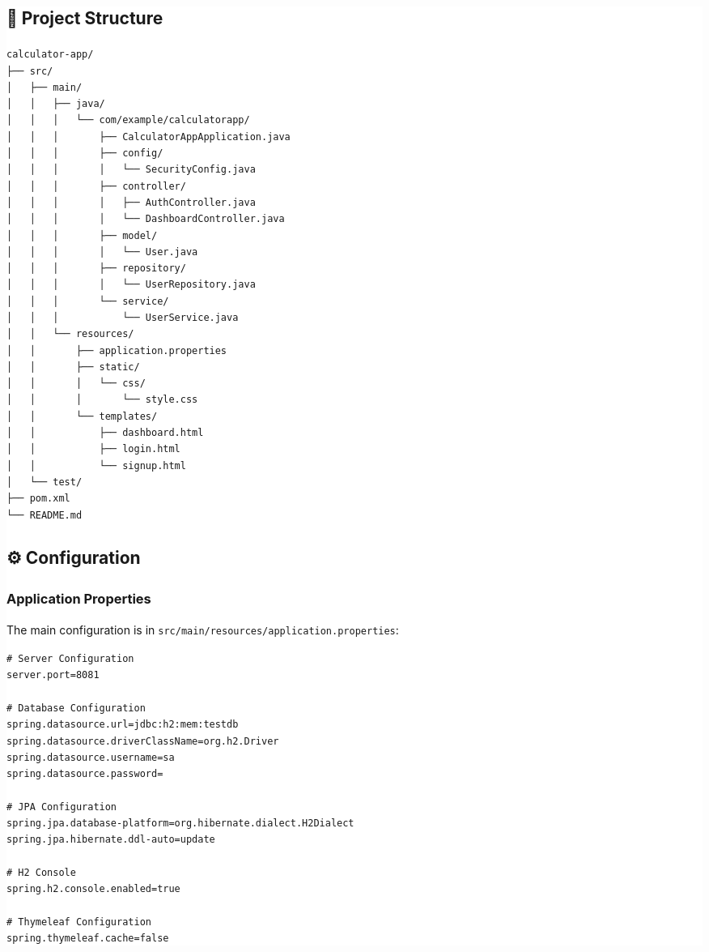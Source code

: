 ## 📁 Project Structure

```
calculator-app/
├── src/
│   ├── main/
│   │   ├── java/
│   │   │   └── com/example/calculatorapp/
│   │   │       ├── CalculatorAppApplication.java
│   │   │       ├── config/
│   │   │       │   └── SecurityConfig.java
│   │   │       ├── controller/
│   │   │       │   ├── AuthController.java
│   │   │       │   └── DashboardController.java
│   │   │       ├── model/
│   │   │       │   └── User.java
│   │   │       ├── repository/
│   │   │       │   └── UserRepository.java
│   │   │       └── service/
│   │   │           └── UserService.java
│   │   └── resources/
│   │       ├── application.properties
│   │       ├── static/
│   │       │   └── css/
│   │       │       └── style.css
│   │       └── templates/
│   │           ├── dashboard.html
│   │           ├── login.html
│   │           └── signup.html
│   └── test/
├── pom.xml
└── README.md
```

## ⚙️ Configuration

### Application Properties

The main configuration is in `src/main/resources/application.properties`:

```properties
# Server Configuration
server.port=8081

# Database Configuration
spring.datasource.url=jdbc:h2:mem:testdb
spring.datasource.driverClassName=org.h2.Driver
spring.datasource.username=sa
spring.datasource.password=

# JPA Configuration
spring.jpa.database-platform=org.hibernate.dialect.H2Dialect
spring.jpa.hibernate.ddl-auto=update

# H2 Console
spring.h2.console.enabled=true

# Thymeleaf Configuration
spring.thymeleaf.cache=false
```
